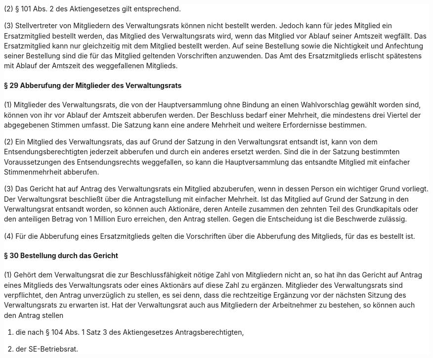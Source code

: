 (2) § 101 Abs. 2 des Aktiengesetzes gilt entsprechend.

(3) Stellvertreter von Mitgliedern des Verwaltungsrats können nicht
bestellt werden. Jedoch kann für jedes Mitglied ein Ersatzmitglied
bestellt werden, das Mitglied des Verwaltungsrats wird, wenn das
Mitglied vor Ablauf seiner Amtszeit wegfällt. Das Ersatzmitglied kann
nur gleichzeitig mit dem Mitglied bestellt werden. Auf seine
Bestellung sowie die Nichtigkeit und Anfechtung seiner Bestellung sind
die für das Mitglied geltenden Vorschriften anzuwenden. Das Amt des
Ersatzmitglieds erlischt spätestens mit Ablauf der Amtszeit des
weggefallenen Mitglieds.

#### § 29 Abberufung der Mitglieder des Verwaltungsrats

(1) Mitglieder des Verwaltungsrats, die von der Hauptversammlung ohne
Bindung an einen Wahlvorschlag gewählt worden sind, können von ihr vor
Ablauf der Amtszeit abberufen werden. Der Beschluss bedarf einer
Mehrheit, die mindestens drei Viertel der abgegebenen Stimmen umfasst.
Die Satzung kann eine andere Mehrheit und weitere Erfordernisse
bestimmen.

(2) Ein Mitglied des Verwaltungsrats, das auf Grund der Satzung in den
Verwaltungsrat entsandt ist, kann von dem Entsendungsberechtigten
jederzeit abberufen und durch ein anderes ersetzt werden. Sind die in
der Satzung bestimmten Voraussetzungen des Entsendungsrechts
weggefallen, so kann die Hauptversammlung das entsandte Mitglied mit
einfacher Stimmenmehrheit abberufen.

(3) Das Gericht hat auf Antrag des Verwaltungsrats ein Mitglied
abzuberufen, wenn in dessen Person ein wichtiger Grund vorliegt. Der
Verwaltungsrat beschließt über die Antragstellung mit einfacher
Mehrheit. Ist das Mitglied auf Grund der Satzung in den Verwaltungsrat
entsandt worden, so können auch Aktionäre, deren Anteile zusammen den
zehnten Teil des Grundkapitals oder den anteiligen Betrag von 1
Million Euro erreichen, den Antrag stellen. Gegen die Entscheidung ist
die Beschwerde zulässig.

(4) Für die Abberufung eines Ersatzmitglieds gelten die Vorschriften
über die Abberufung des Mitglieds, für das es bestellt ist.

#### § 30 Bestellung durch das Gericht

(1) Gehört dem Verwaltungsrat die zur Beschlussfähigkeit nötige Zahl
von Mitgliedern nicht an, so hat ihn das Gericht auf Antrag eines
Mitglieds des Verwaltungsrats oder eines Aktionärs auf diese Zahl zu
ergänzen. Mitglieder des Verwaltungsrats sind verpflichtet, den Antrag
unverzüglich zu stellen, es sei denn, dass die rechtzeitige Ergänzung
vor der nächsten Sitzung des Verwaltungsrats zu erwarten ist. Hat der
Verwaltungsrat auch aus Mitgliedern der Arbeitnehmer zu bestehen, so
können auch den Antrag stellen

1.  die nach § 104 Abs. 1 Satz 3 des Aktiengesetzes Antragsberechtigten,


2.  der SE-Betriebsrat.
